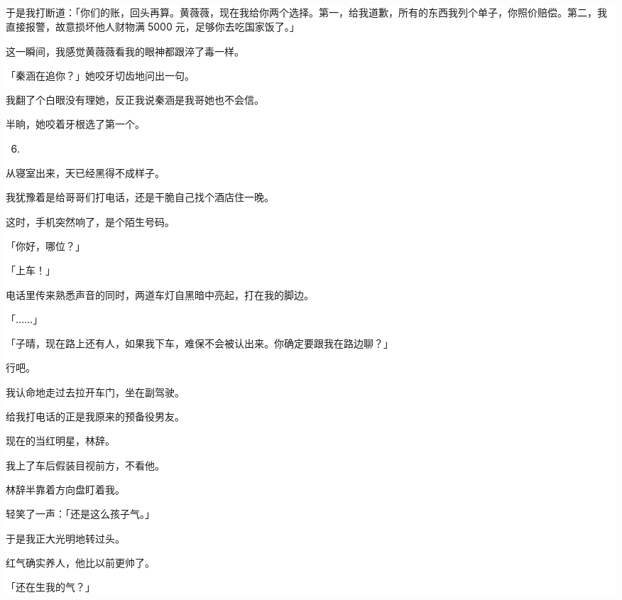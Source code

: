 
于是我打断道：「你们的账，回头再算。黄薇薇，现在我给你两个选择。第一，给我道歉，所有的东西我列个单子，你照价赔偿。第二，我直接报警，故意损坏他人财物满 5000 元，足够你去吃国家饭了。」


这一瞬间，我感觉黄薇薇看我的眼神都跟淬了毒一样。


「秦涵在追你？」她咬牙切齿地问出一句。


我翻了个白眼没有理她，反正我说秦涵是我哥她也不会信。


半晌，她咬着牙根选了第一个。


6.


从寝室出来，天已经黑得不成样子。


我犹豫着是给哥哥们打电话，还是干脆自己找个酒店住一晚。


这时，手机突然响了，是个陌生号码。


「你好，哪位？」


「上车！」


电话里传来熟悉声音的同时，两道车灯自黑暗中亮起，打在我的脚边。


「……」


「子晴，现在路上还有人，如果我下车，难保不会被认出来。你确定要跟我在路边聊？」


行吧。


我认命地走过去拉开车门，坐在副驾驶。


给我打电话的正是我原来的预备役男友。


现在的当红明星，林辞。


我上了车后假装目视前方，不看他。


林辞半靠着方向盘盯着我。


轻笑了一声：「还是这么孩子气。」


于是我正大光明地转过头。


红气确实养人，他比以前更帅了。


「还在生我的气？」

